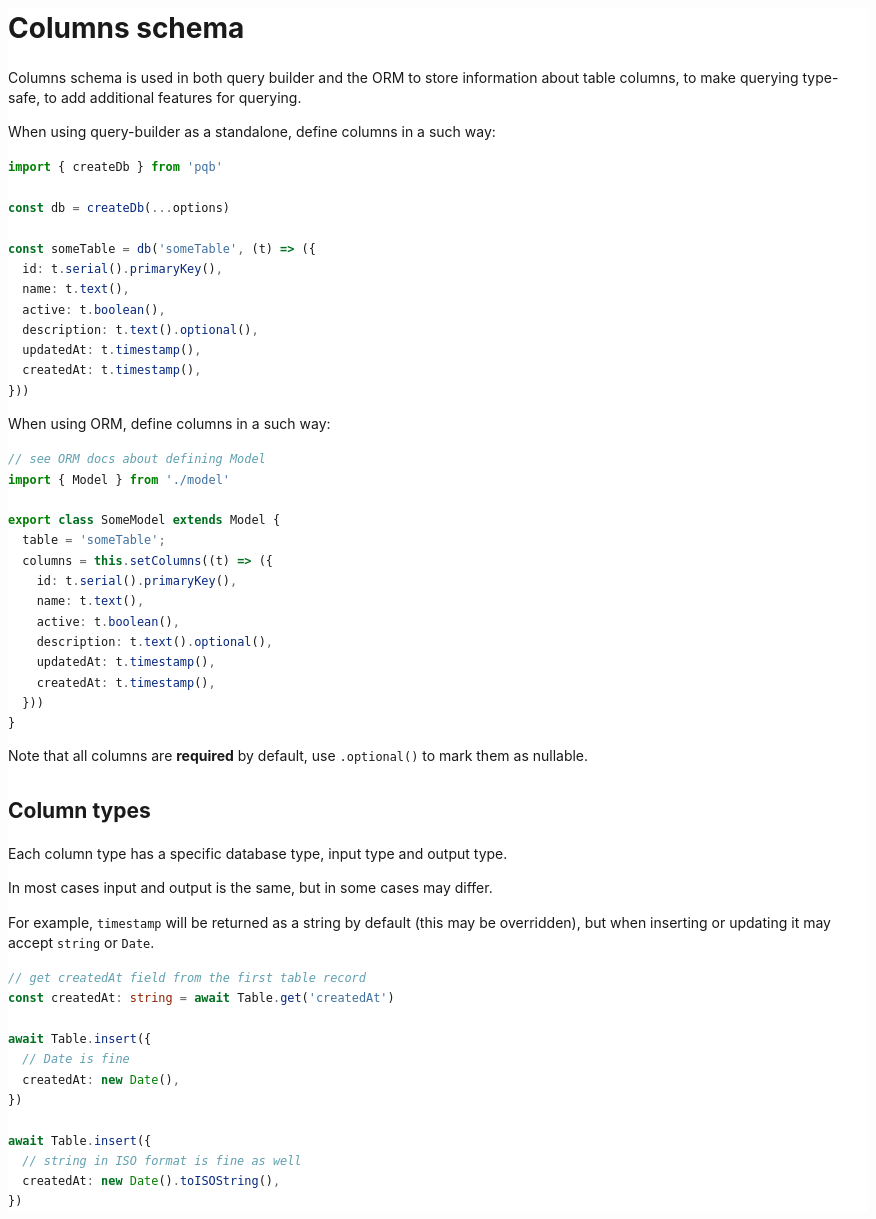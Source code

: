 # Columns schema

Columns schema is used in both query builder and the ORM to store information about table columns, to make querying type-safe, to add additional features for querying.

When using query-builder as a standalone, define columns in a such way:

```ts
import { createDb } from 'pqb'

const db = createDb(...options)

const someTable = db('someTable', (t) => ({
  id: t.serial().primaryKey(),
  name: t.text(),
  active: t.boolean(),
  description: t.text().optional(),
  updatedAt: t.timestamp(),
  createdAt: t.timestamp(),
}))
```

When using ORM, define columns in a such way:

```ts
// see ORM docs about defining Model
import { Model } from './model'

export class SomeModel extends Model {
  table = 'someTable';
  columns = this.setColumns((t) => ({
    id: t.serial().primaryKey(),
    name: t.text(),
    active: t.boolean(),
    description: t.text().optional(),
    updatedAt: t.timestamp(),
    createdAt: t.timestamp(),
  }))
}
```

Note that all columns are **required** by default, use `.optional()` to mark them as nullable.

## Column types

Each column type has a specific database type, input type and output type.

In most cases input and output is the same, but in some cases may differ.

For example, `timestamp` will be returned as a string by default (this may be overridden), but when inserting or updating it may accept `string` or `Date`.

```ts
// get createdAt field from the first table record
const createdAt: string = await Table.get('createdAt')

await Table.insert({
  // Date is fine
  createdAt: new Date(),
})

await Table.insert({
  // string in ISO format is fine as well
  createdAt: new Date().toISOString(),
})
```
